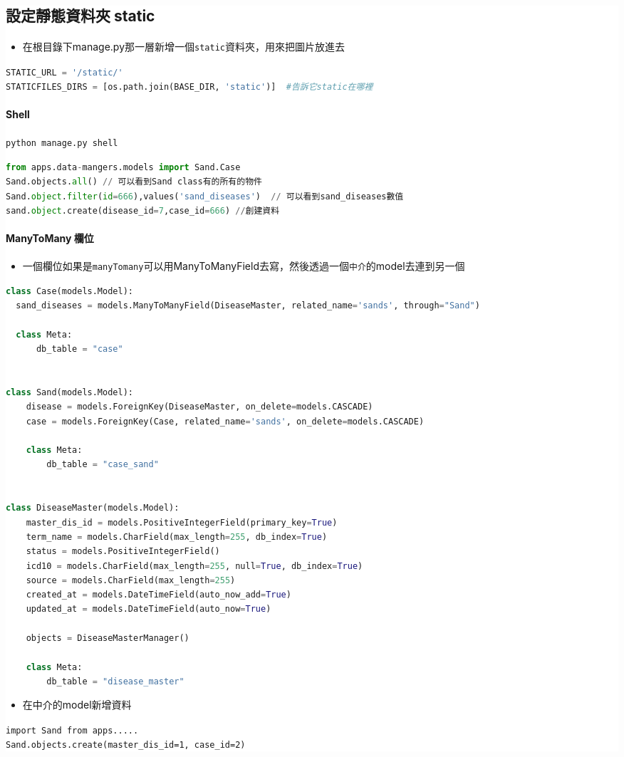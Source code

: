 ## 設定靜態資料夾 static

- 在根目錄下manage.py那一層新增一個`static`資料夾，用來把圖片放進去


```py
STATIC_URL = '/static/'
STATICFILES_DIRS = [os.path.join(BASE_DIR, 'static')]  #告訴它static在哪裡
```



#### Shell

`python manage.py shell`

```py
from apps.data-mangers.models import Sand.Case
Sand.objects.all() // 可以看到Sand class有的所有的物件
Sand.object.filter(id=666),values('sand_diseases')  // 可以看到sand_diseases數值
sand.object.create(disease_id=7,case_id=666) //創建資料
```

#### ManyToMany 欄位

- 一個欄位如果是`manyTomany`可以用ManyToManyField去寫，然後透過一個`中介`的model去連到另一個

```py
class Case(models.Model):
  sand_diseases = models.ManyToManyField(DiseaseMaster, related_name='sands', through="Sand")

  class Meta:
      db_table = "case"


class Sand(models.Model):
    disease = models.ForeignKey(DiseaseMaster, on_delete=models.CASCADE)
    case = models.ForeignKey(Case, related_name='sands', on_delete=models.CASCADE)

    class Meta:
        db_table = "case_sand"


class DiseaseMaster(models.Model):
    master_dis_id = models.PositiveIntegerField(primary_key=True)
    term_name = models.CharField(max_length=255, db_index=True)
    status = models.PositiveIntegerField()
    icd10 = models.CharField(max_length=255, null=True, db_index=True)
    source = models.CharField(max_length=255)
    created_at = models.DateTimeField(auto_now_add=True)
    updated_at = models.DateTimeField(auto_now=True)

    objects = DiseaseMasterManager()

    class Meta:
        db_table = "disease_master"
```

- 在中介的model新增資料

```
import Sand from apps.....
Sand.objects.create(master_dis_id=1, case_id=2) 
```
